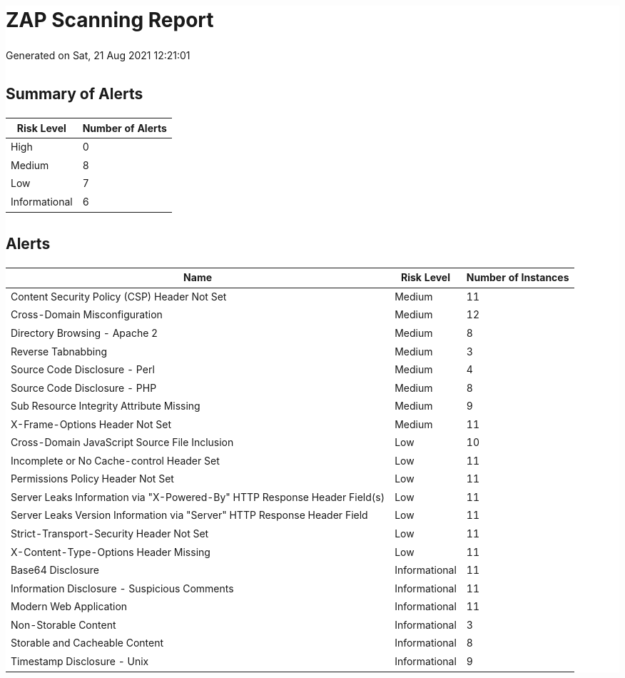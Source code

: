 
# ZAP Scanning Report

Generated on Sat, 21 Aug 2021 12:21:01


## Summary of Alerts

| Risk Level | Number of Alerts |
| --- | --- |
| High | 0 |
| Medium | 8 |
| Low | 7 |
| Informational | 6 |

## Alerts

| Name | Risk Level | Number of Instances |
| --- | --- | --- | 
| Content Security Policy (CSP) Header Not Set | Medium | 11 | 
| Cross-Domain Misconfiguration | Medium | 12 | 
| Directory Browsing - Apache 2 | Medium | 8 | 
| Reverse Tabnabbing | Medium | 3 | 
| Source Code Disclosure - Perl | Medium | 4 | 
| Source Code Disclosure - PHP | Medium | 8 | 
| Sub Resource Integrity Attribute Missing | Medium | 9 | 
| X-Frame-Options Header Not Set | Medium | 11 | 
| Cross-Domain JavaScript Source File Inclusion | Low | 10 | 
| Incomplete or No Cache-control Header Set | Low | 11 | 
| Permissions Policy Header Not Set | Low | 11 | 
| Server Leaks Information via "X-Powered-By" HTTP Response Header Field(s) | Low | 11 | 
| Server Leaks Version Information via "Server" HTTP Response Header Field | Low | 11 | 
| Strict-Transport-Security Header Not Set | Low | 11 | 
| X-Content-Type-Options Header Missing | Low | 11 | 
| Base64 Disclosure | Informational | 11 | 
| Information Disclosure - Suspicious Comments | Informational | 11 | 
| Modern Web Application | Informational | 11 | 
| Non-Storable Content | Informational | 3 | 
| Storable and Cacheable Content | Informational | 8 | 
| Timestamp Disclosure - Unix | Informational | 9 | 
